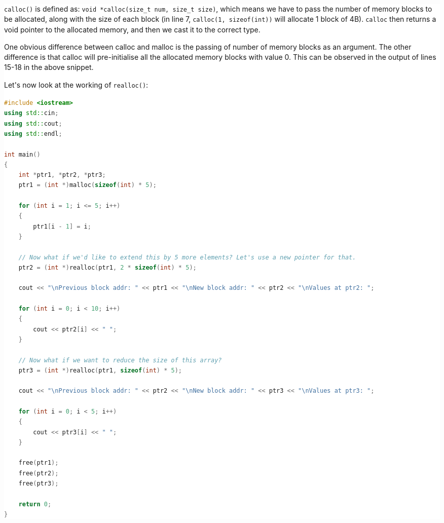 
`calloc()` is defined as: `void *calloc(size_t num, size_t size)`, which means we have to pass the number of memory blocks to be allocated, along with the size of each block (in line 7, `calloc(1, sizeof(int))` will allocate 1 block of 4B). `calloc` then returns a void pointer to the allocated memory, and then we cast it to the correct type.


One obvious difference between calloc and malloc is the passing of number of memory blocks as an argument. The other difference is that calloc will pre-initialise all the allocated memory blocks with value 0. This can be observed in the output of lines 15-18 in the above snippet.


Let's now look at the working of `realloc()`:

```cpp
#include <iostream>
using std::cin;
using std::cout;
using std::endl;

int main()
{
    int *ptr1, *ptr2, *ptr3;
    ptr1 = (int *)malloc(sizeof(int) * 5);

    for (int i = 1; i <= 5; i++)
    {
        ptr1[i - 1] = i;
    }

    // Now what if we'd like to extend this by 5 more elements? Let's use a new pointer for that.
    ptr2 = (int *)realloc(ptr1, 2 * sizeof(int) * 5);

    cout << "\nPrevious block addr: " << ptr1 << "\nNew block addr: " << ptr2 << "\nValues at ptr2: ";

    for (int i = 0; i < 10; i++)
    {
        cout << ptr2[i] << " ";
    }

    // Now what if we want to reduce the size of this array?
    ptr3 = (int *)realloc(ptr1, sizeof(int) * 5);

    cout << "\nPrevious block addr: " << ptr2 << "\nNew block addr: " << ptr3 << "\nValues at ptr3: ";

    for (int i = 0; i < 5; i++)
    {
        cout << ptr3[i] << " ";
    }

    free(ptr1);
    free(ptr2);
    free(ptr3);

    return 0;
}
```
